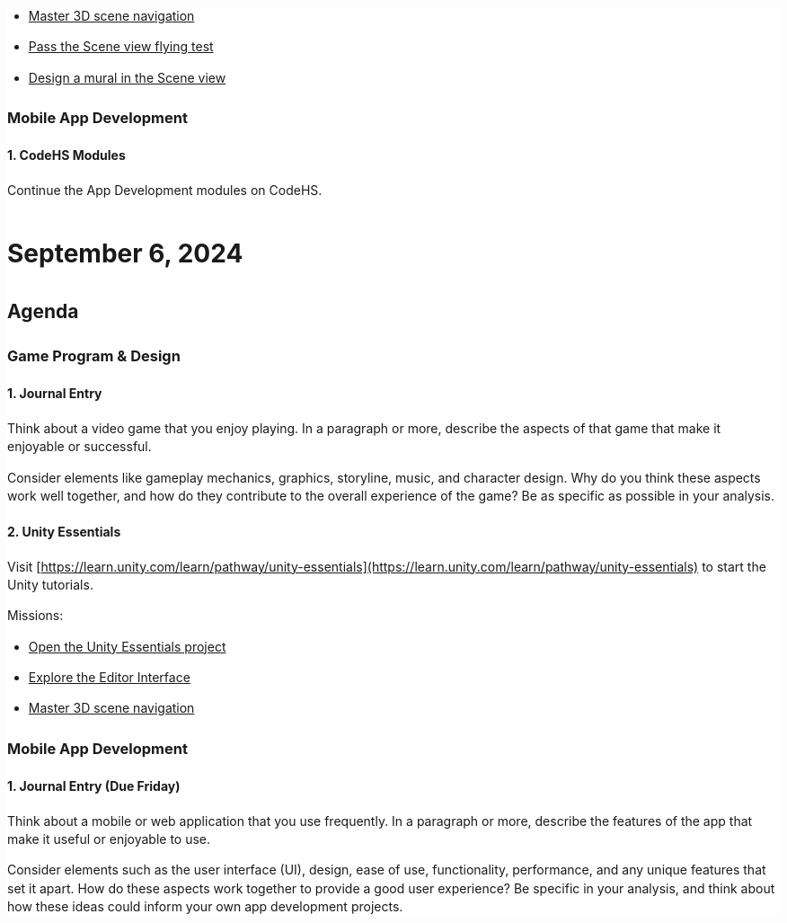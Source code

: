 - [Master 3D scene navigation](https://learn.unity.com/tutorial/master-3d-scene-navigation-1?pathwayId=664b6225edbc2a01973f4f19&missionId=664bdda6edbc2a09177bccae)

- [Pass the Scene view flying test](https://learn.unity.com/tutorial/pass-the-scene-view-flying-test?pathwayId=664b6225edbc2a01973f4f19&missionId=664bdda6edbc2a09177bccae)

- [Design a mural in the Scene view](https://learn.unity.com/tutorial/design-a-mural-in-scene-view?pathwayId=664b6225edbc2a01973f4f19&missionId=664bdda6edbc2a09177bccae)

### Mobile App Development

#### 1. CodeHS Modules

Continue the App Development modules on CodeHS.


# September 6, 2024

## Agenda

### Game Program & Design

#### 1. Journal Entry 

Think about a video game that you enjoy playing. In a paragraph or more, describe the aspects of that game that make it enjoyable or successful.

Consider elements like gameplay mechanics, graphics, storyline, music, and character design. Why do you think these aspects work well together, and how do they contribute to the overall experience of the game? Be as specific as possible in your analysis.

#### 2. Unity Essentials

Visit [https://learn.unity.com/learn/pathway/unity-essentials](https://learn.unity.com/learn/pathway/unity-essentials) to start the Unity tutorials.

Missions:
- [Open the Unity Essentials project](https://learn.unity.com/tutorial/open-the-unity-essentials-project-1?pathwayId=664b6225edbc2a01973f4f19&missionId=664bdda6edbc2a09177bccae)

- [Explore the Editor Interface](https://learn.unity.com/tutorial/explore-the-editor-interface-1-1?pathwayId=664b6225edbc2a01973f4f19&missionId=664bdda6edbc2a09177bccae)

- [Master 3D scene navigation](https://learn.unity.com/tutorial/master-3d-scene-navigation-1?pathwayId=664b6225edbc2a01973f4f19&missionId=664bdda6edbc2a09177bccae)

### Mobile App Development

#### 1. Journal Entry (Due Friday)

Think about a mobile or web application that you use frequently. In a paragraph or more, describe the features of the app that make it useful or enjoyable to use.

Consider elements such as the user interface (UI), design, ease of use, functionality, performance, and any unique features that set it apart. How do these aspects work together to provide a good user experience? Be specific in your analysis, and think about how these ideas could inform your own app development projects.
